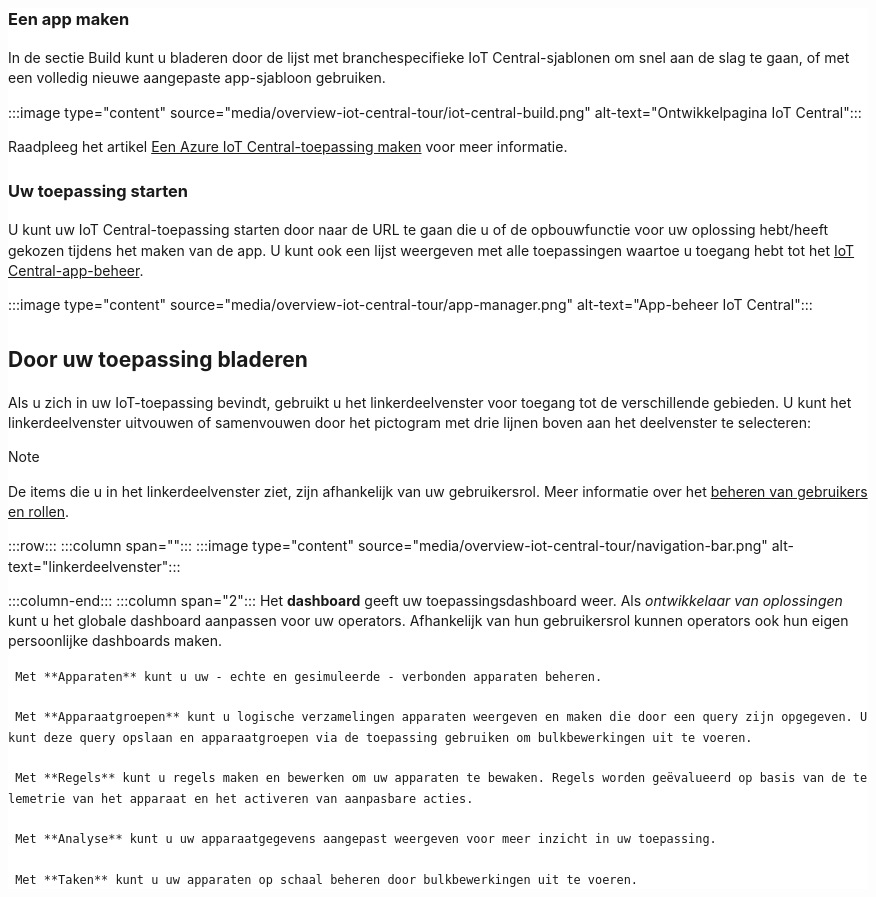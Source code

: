 ### <a name="create-an-application"></a>Een app maken

In de sectie Build kunt u bladeren door de lijst met branchespecifieke IoT Central-sjablonen om snel aan de slag te gaan, of met een volledig nieuwe aangepaste app-sjabloon gebruiken.  

:::image type="content" source="media/overview-iot-central-tour/iot-central-build.png" alt-text="Ontwikkelpagina IoT Central":::

Raadpleeg het artikel [Een Azure IoT Central-toepassing maken](quick-deploy-iot-central.md) voor meer informatie.

### <a name="launch-your-application"></a>Uw toepassing starten

U kunt uw IoT Central-toepassing starten door naar de URL te gaan die u of de opbouwfunctie voor uw oplossing hebt/heeft gekozen tijdens het maken van de app. U kunt ook een lijst weergeven met alle toepassingen waartoe u toegang hebt tot het [IoT Central-app-beheer](https://aka.ms/iotcentral-apps).

:::image type="content" source="media/overview-iot-central-tour/app-manager.png" alt-text="App-beheer IoT Central":::

## <a name="navigate-your-application"></a>Door uw toepassing bladeren

Als u zich in uw IoT-toepassing bevindt, gebruikt u het linkerdeelvenster voor toegang tot de verschillende gebieden. U kunt het linkerdeelvenster uitvouwen of samenvouwen door het pictogram met drie lijnen boven aan het deelvenster te selecteren:

> [!NOTE]
> De items die u in het linkerdeelvenster ziet, zijn afhankelijk van uw gebruikersrol. Meer informatie over het [beheren van gebruikers en rollen](howto-manage-users-roles.md). 

:::row:::
  :::column span="":::
      :::image type="content" source="media/overview-iot-central-tour/navigation-bar.png" alt-text="linkerdeelvenster":::

  :::column-end:::
  :::column span="2":::
     Het **dashboard** geeft uw toepassingsdashboard weer. Als *ontwikkelaar van oplossingen* kunt u het globale dashboard aanpassen voor uw operators. Afhankelijk van hun gebruikersrol kunnen operators ook hun eigen persoonlijke dashboards maken.
     
     Met **Apparaten** kunt u uw - echte en gesimuleerde - verbonden apparaten beheren.

     Met **Apparaatgroepen** kunt u logische verzamelingen apparaten weergeven en maken die door een query zijn opgegeven. U kunt deze query opslaan en apparaatgroepen via de toepassing gebruiken om bulkbewerkingen uit te voeren.

     Met **Regels** kunt u regels maken en bewerken om uw apparaten te bewaken. Regels worden geëvalueerd op basis van de telemetrie van het apparaat en het activeren van aanpasbare acties.

     Met **Analyse** kunt u uw apparaatgegevens aangepast weergeven voor meer inzicht in uw toepassing.

     Met **Taken** kunt u uw apparaten op schaal beheren door bulkbewerkingen uit te voeren.
